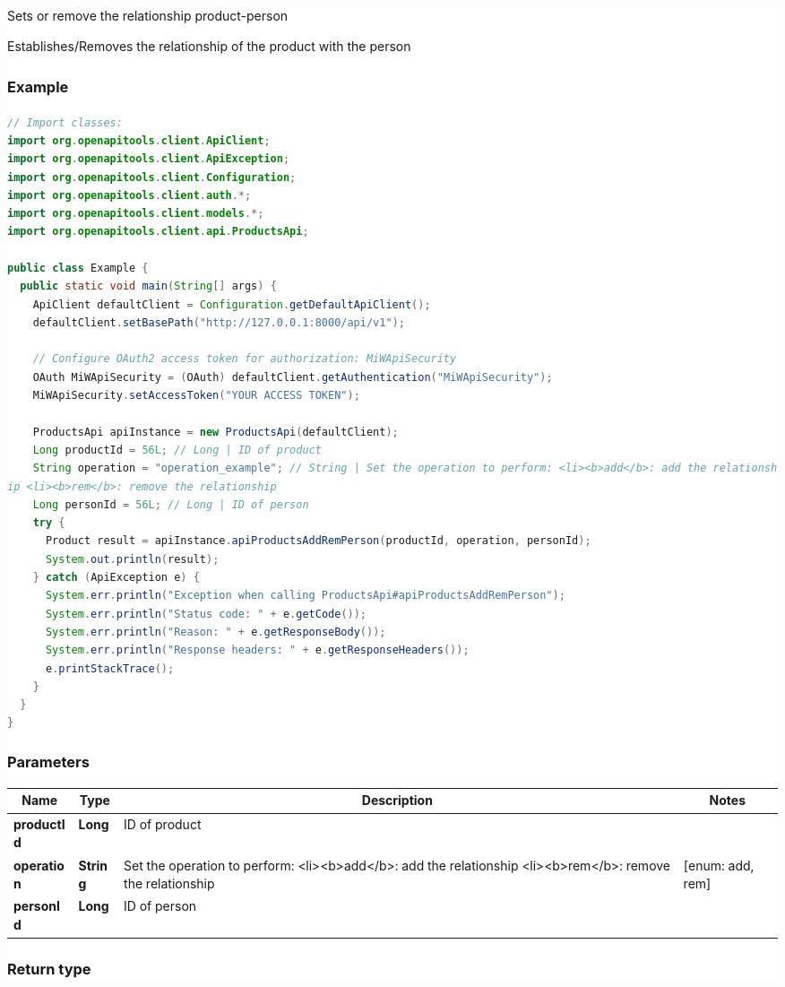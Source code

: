 Sets or remove the relationship product-person

Establishes/Removes the relationship of the product with the person

### Example
```java
// Import classes:
import org.openapitools.client.ApiClient;
import org.openapitools.client.ApiException;
import org.openapitools.client.Configuration;
import org.openapitools.client.auth.*;
import org.openapitools.client.models.*;
import org.openapitools.client.api.ProductsApi;

public class Example {
  public static void main(String[] args) {
    ApiClient defaultClient = Configuration.getDefaultApiClient();
    defaultClient.setBasePath("http://127.0.0.1:8000/api/v1");
    
    // Configure OAuth2 access token for authorization: MiWApiSecurity
    OAuth MiWApiSecurity = (OAuth) defaultClient.getAuthentication("MiWApiSecurity");
    MiWApiSecurity.setAccessToken("YOUR ACCESS TOKEN");

    ProductsApi apiInstance = new ProductsApi(defaultClient);
    Long productId = 56L; // Long | ID of product
    String operation = "operation_example"; // String | Set the operation to perform: <li><b>add</b>: add the relationship <li><b>rem</b>: remove the relationship
    Long personId = 56L; // Long | ID of person
    try {
      Product result = apiInstance.apiProductsAddRemPerson(productId, operation, personId);
      System.out.println(result);
    } catch (ApiException e) {
      System.err.println("Exception when calling ProductsApi#apiProductsAddRemPerson");
      System.err.println("Status code: " + e.getCode());
      System.err.println("Reason: " + e.getResponseBody());
      System.err.println("Response headers: " + e.getResponseHeaders());
      e.printStackTrace();
    }
  }
}
```

### Parameters

Name | Type | Description  | Notes
------------- | ------------- | ------------- | -------------
 **productId** | **Long**| ID of product |
 **operation** | **String**| Set the operation to perform: &lt;li&gt;&lt;b&gt;add&lt;/b&gt;: add the relationship &lt;li&gt;&lt;b&gt;rem&lt;/b&gt;: remove the relationship | [enum: add, rem]
 **personId** | **Long**| ID of person |

### Return type
